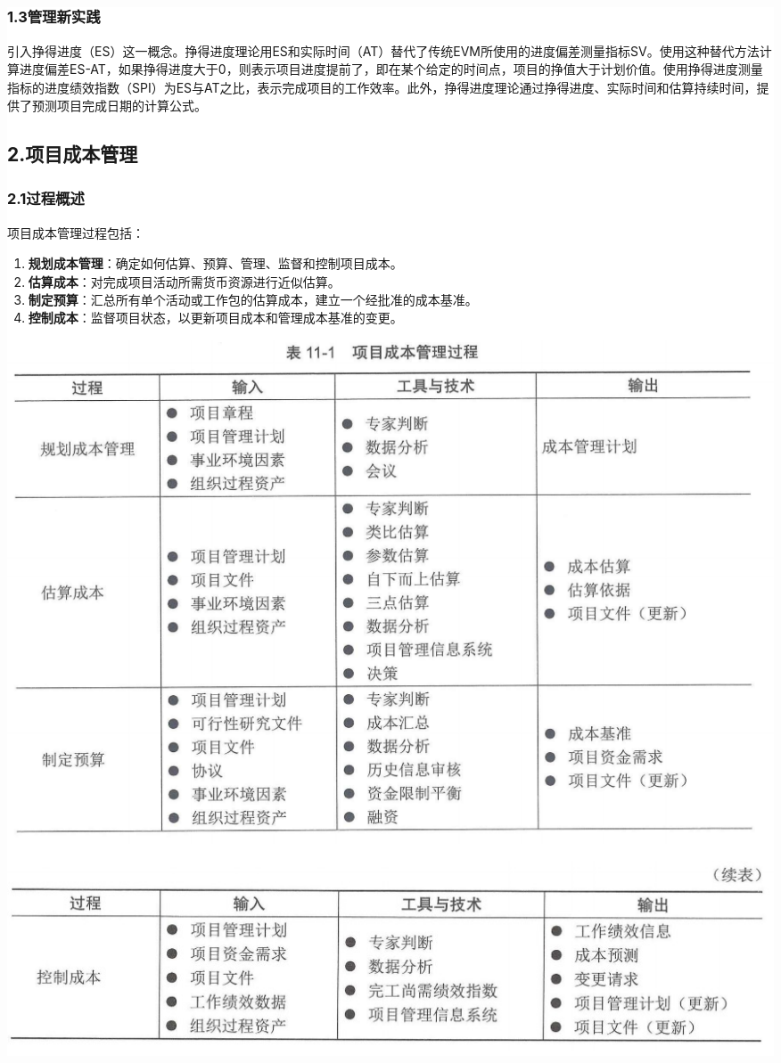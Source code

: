 ### 1.3管理新实践

引入挣得进度（ES）这一概念。挣得进度理论用ES和实际时间（AT）替代了传统EVM所使用的进度偏差测量指标SV。使用这种替代方法计算进度偏差ES-AT，如果挣得进度大于0，则表示项目进度提前了，即在某个给定的时间点，项目的挣值大于计划价值。使用挣得进度测量指标的进度绩效指数（SPI）为ES与AT之比，表示完成项目的工作效率。此外，挣得进度理论通过挣得进度、实际时间和估算持续时间，提供了预测项目完成日期的计算公式。

## 2.项目成本管理

### 2.1过程概述

项目成本管理过程包括：

1. **规划成本管理**：确定如何估算、预算、管理、监督和控制项目成本。
2. **估算成本**：对完成项目活动所需货币资源进行近似估算。
3. **制定预算**：汇总所有单个活动或工作包的估算成本，建立一个经批准的成本基准。
4. **控制成本**：监督项目状态，以更新项目成本和管理成本基准的变更。

![](../../images/04成本管理/项目成本管理过程1.jpg)

![](../../images/04成本管理/项目成本管理过程2.jpg)
